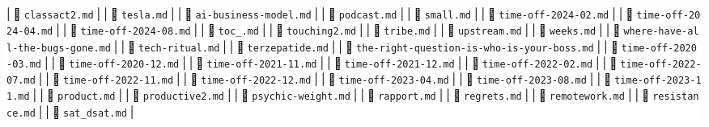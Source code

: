 | 📄 `classact2.md` |
| 📄 `tesla.md` |
| 📄 `ai-business-model.md` |
| 📄 `podcast.md` |
| 📄 `small.md` |
| 📄 `time-off-2024-02.md` |
| 📄 `time-off-2024-04.md` |
| 📄 `time-off-2024-08.md` |
| 📄 `toc_.md` |
| 📄 `touching2.md` |
| 📄 `tribe.md` |
| 📄 `upstream.md` |
| 📄 `weeks.md` |
| 📄 `where-have-all-the-bugs-gone.md` |
| 📄 `tech-ritual.md` |
| 📄 `terzepatide.md` |
| 📄 `the-right-question-is-who-is-your-boss.md` |
| 📄 `time-off-2020-03.md` |
| 📄 `time-off-2020-12.md` |
| 📄 `time-off-2021-11.md` |
| 📄 `time-off-2021-12.md` |
| 📄 `time-off-2022-02.md` |
| 📄 `time-off-2022-07.md` |
| 📄 `time-off-2022-11.md` |
| 📄 `time-off-2022-12.md` |
| 📄 `time-off-2023-04.md` |
| 📄 `time-off-2023-08.md` |
| 📄 `time-off-2023-11.md` |
| 📄 `product.md` |
| 📄 `productive2.md` |
| 📄 `psychic-weight.md` |
| 📄 `rapport.md` |
| 📄 `regrets.md` |
| 📄 `remotework.md` |
| 📄 `resistance.md` |
| 📄 `sat_dsat.md` |
